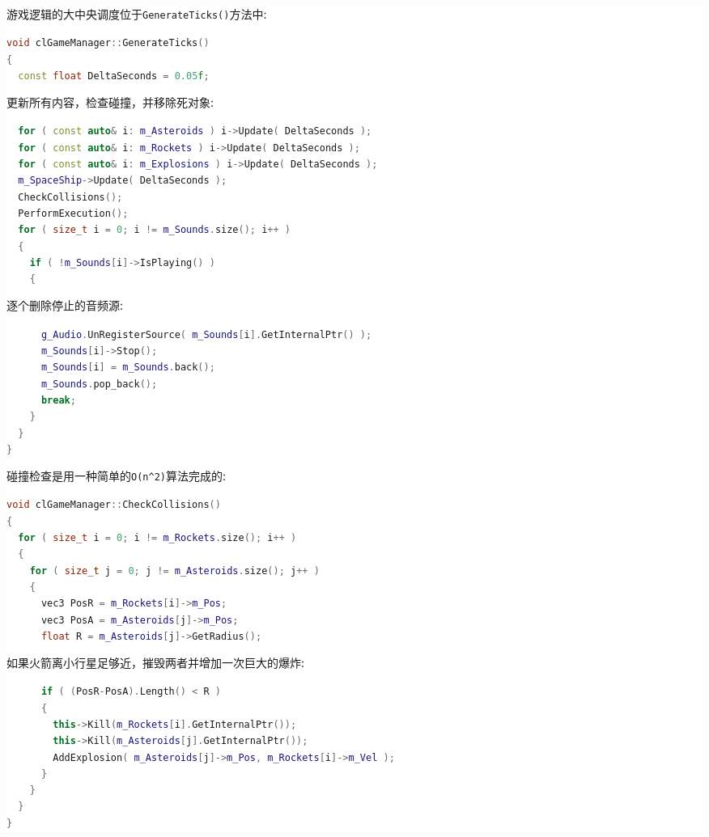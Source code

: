 游戏逻辑的大中央调度位于`GenerateTicks()`方法中:

```cpp
void clGameManager::GenerateTicks()
{
  const float DeltaSeconds = 0.05f;
```

更新所有内容，检查碰撞，并移除死对象:

```cpp
  for ( const auto& i: m_Asteroids ) i->Update( DeltaSeconds );
  for ( const auto& i: m_Rockets ) i->Update( DeltaSeconds );
  for ( const auto& i: m_Explosions ) i->Update( DeltaSeconds );
  m_SpaceShip->Update( DeltaSeconds );
  CheckCollisions();
  PerformExecution();
  for ( size_t i = 0; i != m_Sounds.size(); i++ )
  {
    if ( !m_Sounds[i]->IsPlaying() )
    {
```

逐个删除停止的音频源:

```cpp
      g_Audio.UnRegisterSource( m_Sounds[i].GetInternalPtr() );
      m_Sounds[i]->Stop();
      m_Sounds[i] = m_Sounds.back();
      m_Sounds.pop_back();
      break;
    }
  }
}
```

碰撞检查是用一种简单的`O(n^2)`算法完成的:

```cpp
void clGameManager::CheckCollisions()
{
  for ( size_t i = 0; i != m_Rockets.size(); i++ )
  {
    for ( size_t j = 0; j != m_Asteroids.size(); j++ )
    {
      vec3 PosR = m_Rockets[i]->m_Pos;
      vec3 PosA = m_Asteroids[j]->m_Pos;
      float R = m_Asteroids[j]->GetRadius();
```

如果火箭离小行星足够近，摧毁两者并增加一次巨大的爆炸:

```cpp
      if ( (PosR-PosA).Length() < R )
      {
        this->Kill(m_Rockets[i].GetInternalPtr());
        this->Kill(m_Asteroids[j].GetInternalPtr());
        AddExplosion( m_Asteroids[j]->m_Pos, m_Rockets[i]->m_Vel );
      }
    }
  }
}
```

